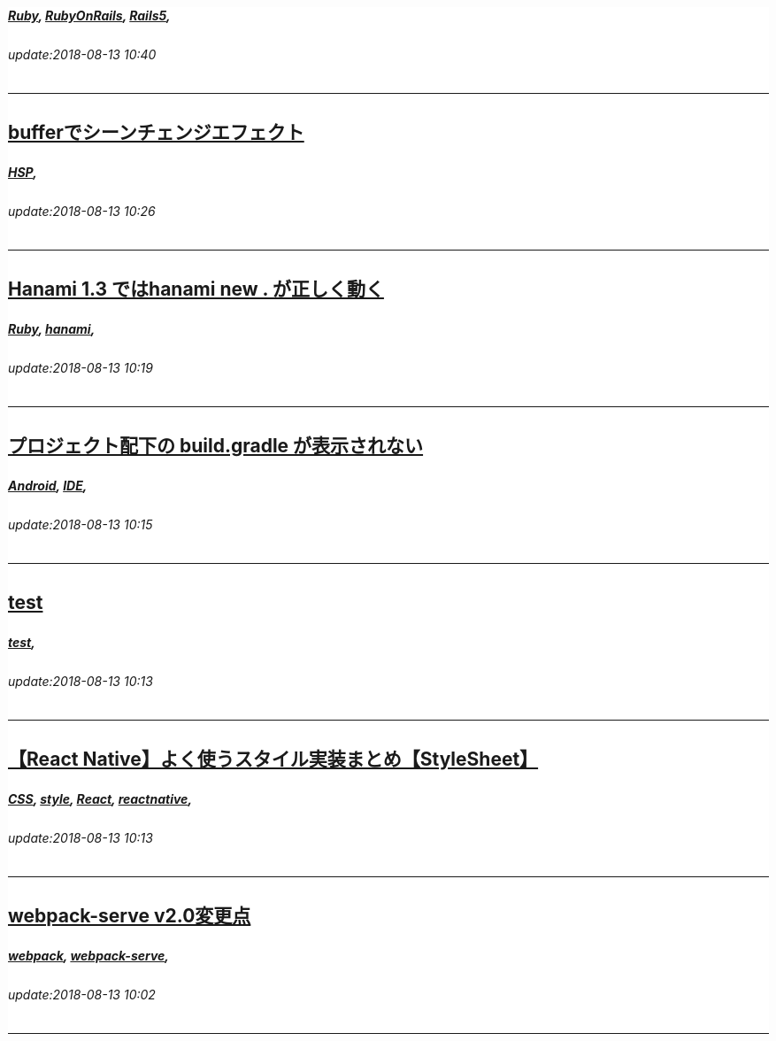 ##### [Ruby](https://qiita.com/tags/Ruby), [RubyOnRails](https://qiita.com/tags/RubyOnRails), [Rails5](https://qiita.com/tags/Rails5), 
###### update:2018-08-13 10:40
---
## [bufferでシーンチェンジエフェクト](https://qiita.com/Kuyuri-Iroha/items/1646fc762d10dab7eef7)
##### [HSP](https://qiita.com/tags/HSP), 
###### update:2018-08-13 10:26
---
## [Hanami 1.3 ではhanami new . が正しく動く](https://qiita.com/sakuro/items/bd5494f6e4d0bd340535)
##### [Ruby](https://qiita.com/tags/Ruby), [hanami](https://qiita.com/tags/hanami), 
###### update:2018-08-13 10:19
---
## [プロジェクト配下の build.gradle が表示されない](https://qiita.com/aluceps/items/378a9690e28b3a6053e3)
##### [Android](https://qiita.com/tags/Android), [IDE](https://qiita.com/tags/IDE), 
###### update:2018-08-13 10:15
---
## [test](https://qiita.com/wanshot/items/6727b3e65b0f2b9ba6a6)
##### [test](https://qiita.com/tags/test), 
###### update:2018-08-13 10:13
---
## [【React Native】よく使うスタイル実装まとめ【StyleSheet】](https://qiita.com/nitaking/items/52ca6c23ba7c6c171d0e)
##### [CSS](https://qiita.com/tags/CSS), [style](https://qiita.com/tags/style), [React](https://qiita.com/tags/React), [reactnative](https://qiita.com/tags/reactnative), 
###### update:2018-08-13 10:13
---
## [webpack-serve v2.0変更点](https://qiita.com/ma2saka/items/f0d525c0d0b03146ca42)
##### [webpack](https://qiita.com/tags/webpack), [webpack-serve](https://qiita.com/tags/webpack-serve), 
###### update:2018-08-13 10:02
---

